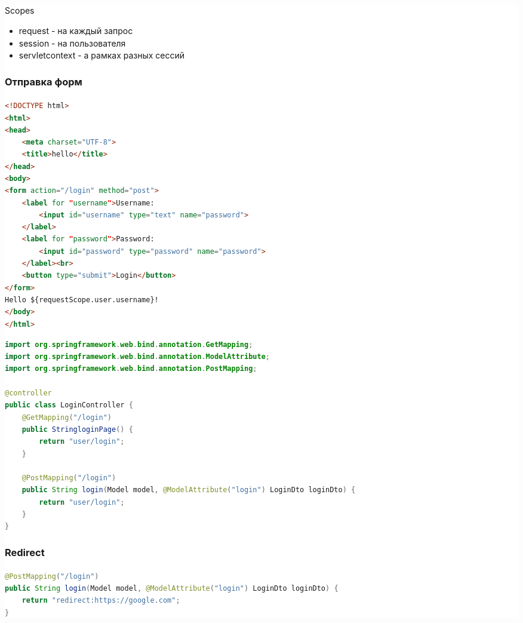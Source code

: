 Scopes

- request - на каждый запрос
- session - на пользователя
- servletcontext - а рамках разных сессий


### Отправка форм

```html
<!DOCTYPE html>
<html>
<head>
    <meta charset="UTF-8">
    <title>hello</title>
</head>
<body>
<form action="/login" method="post">
    <label for "username">Username:
        <input id="username" type="text" name="password">
    </label>
    <label for "password">Password:
        <input id="password" type="password" name="password">
    </label><br>
    <button type="submit">Login</button>
</form>
Hello ${requestScope.user.username}!
</body>
</html>
```

```java
import org.springframework.web.bind.annotation.GetMapping;
import org.springframework.web.bind.annotation.ModelAttribute;
import org.springframework.web.bind.annotation.PostMapping;

@controller
public class LoginController {
    @GetMapping("/login")
    public StringloginPage() {
        return "user/login";
    }

    @PostMapping("/login")
    public String login(Model model, @ModelAttribute("login") LoginDto loginDto) {
        return "user/login";
    }
}
```

### Redirect

```java
@PostMapping("/login")
public String login(Model model, @ModelAttribute("login") LoginDto loginDto) {
    return "redirect:https://google.com";
}
```


